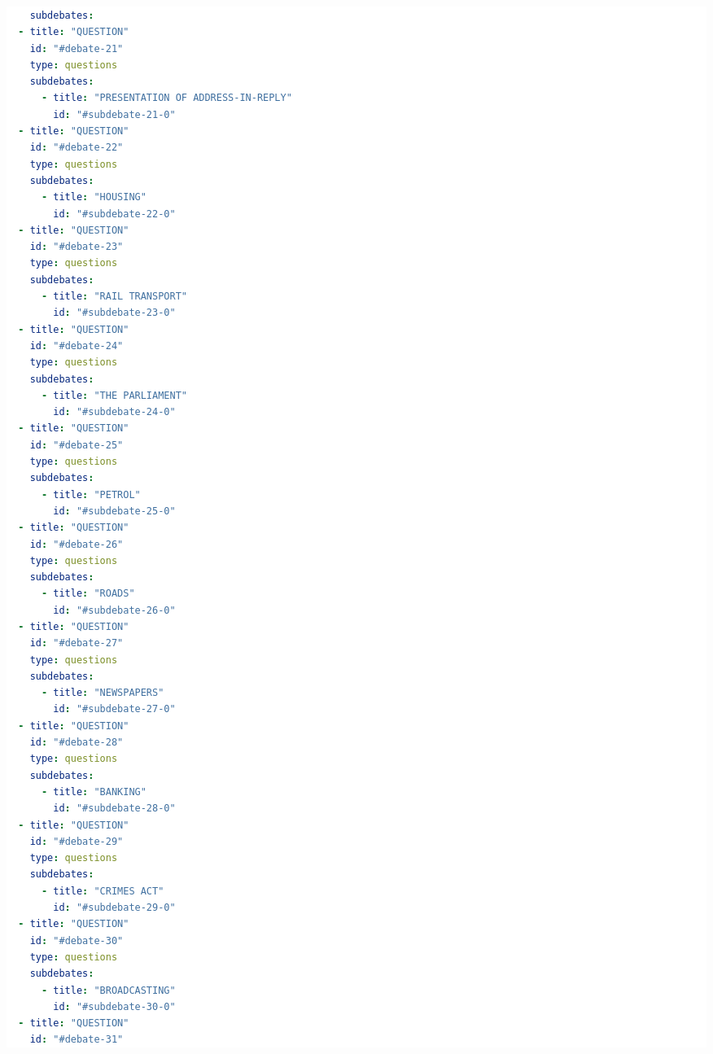 ```yaml
    subdebates:
  - title: "QUESTION"
    id: "#debate-21"
    type: questions
    subdebates:
      - title: "PRESENTATION OF ADDRESS-IN-REPLY"
        id: "#subdebate-21-0"
  - title: "QUESTION"
    id: "#debate-22"
    type: questions
    subdebates:
      - title: "HOUSING"
        id: "#subdebate-22-0"
  - title: "QUESTION"
    id: "#debate-23"
    type: questions
    subdebates:
      - title: "RAIL TRANSPORT"
        id: "#subdebate-23-0"
  - title: "QUESTION"
    id: "#debate-24"
    type: questions
    subdebates:
      - title: "THE PARLIAMENT"
        id: "#subdebate-24-0"
  - title: "QUESTION"
    id: "#debate-25"
    type: questions
    subdebates:
      - title: "PETROL"
        id: "#subdebate-25-0"
  - title: "QUESTION"
    id: "#debate-26"
    type: questions
    subdebates:
      - title: "ROADS"
        id: "#subdebate-26-0"
  - title: "QUESTION"
    id: "#debate-27"
    type: questions
    subdebates:
      - title: "NEWSPAPERS"
        id: "#subdebate-27-0"
  - title: "QUESTION"
    id: "#debate-28"
    type: questions
    subdebates:
      - title: "BANKING"
        id: "#subdebate-28-0"
  - title: "QUESTION"
    id: "#debate-29"
    type: questions
    subdebates:
      - title: "CRIMES ACT"
        id: "#subdebate-29-0"
  - title: "QUESTION"
    id: "#debate-30"
    type: questions
    subdebates:
      - title: "BROADCASTING"
        id: "#subdebate-30-0"
  - title: "QUESTION"
    id: "#debate-31"
```